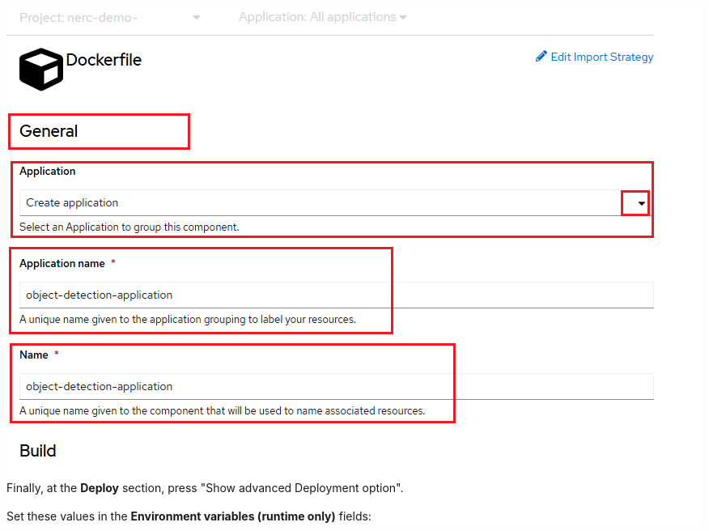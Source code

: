 ![General Application Information](images/general-object-detection-application-info.png)

Finally, at the **Deploy** section, press "Show advanced Deployment option".

Set these values in the **Environment variables (runtime only)** fields:
